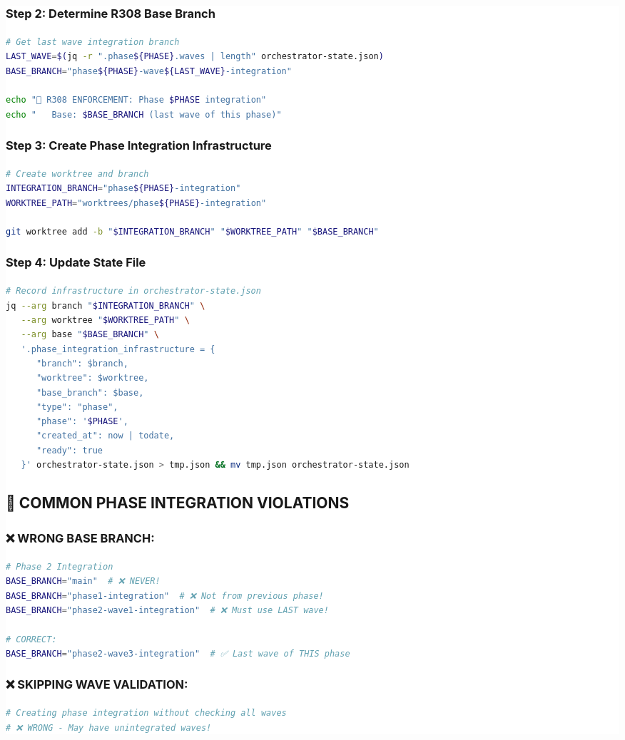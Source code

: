 ### Step 2: Determine R308 Base Branch
```bash
# Get last wave integration branch
LAST_WAVE=$(jq -r ".phase${PHASE}.waves | length" orchestrator-state.json)
BASE_BRANCH="phase${PHASE}-wave${LAST_WAVE}-integration"

echo "🔴 R308 ENFORCEMENT: Phase $PHASE integration"
echo "   Base: $BASE_BRANCH (last wave of this phase)"
```

### Step 3: Create Phase Integration Infrastructure
```bash
# Create worktree and branch
INTEGRATION_BRANCH="phase${PHASE}-integration"
WORKTREE_PATH="worktrees/phase${PHASE}-integration"

git worktree add -b "$INTEGRATION_BRANCH" "$WORKTREE_PATH" "$BASE_BRANCH"
```

### Step 4: Update State File
```bash
# Record infrastructure in orchestrator-state.json
jq --arg branch "$INTEGRATION_BRANCH" \
   --arg worktree "$WORKTREE_PATH" \
   --arg base "$BASE_BRANCH" \
   '.phase_integration_infrastructure = {
      "branch": $branch,
      "worktree": $worktree,
      "base_branch": $base,
      "type": "phase",
      "phase": '$PHASE',
      "created_at": now | todate,
      "ready": true
   }' orchestrator-state.json > tmp.json && mv tmp.json orchestrator-state.json
```

## 🚨 COMMON PHASE INTEGRATION VIOLATIONS

### ❌ WRONG BASE BRANCH:
```bash
# Phase 2 Integration
BASE_BRANCH="main"  # ❌ NEVER!
BASE_BRANCH="phase1-integration"  # ❌ Not from previous phase!
BASE_BRANCH="phase2-wave1-integration"  # ❌ Must use LAST wave!

# CORRECT:
BASE_BRANCH="phase2-wave3-integration"  # ✅ Last wave of THIS phase
```

### ❌ SKIPPING WAVE VALIDATION:
```bash
# Creating phase integration without checking all waves
# ❌ WRONG - May have unintegrated waves!
```
